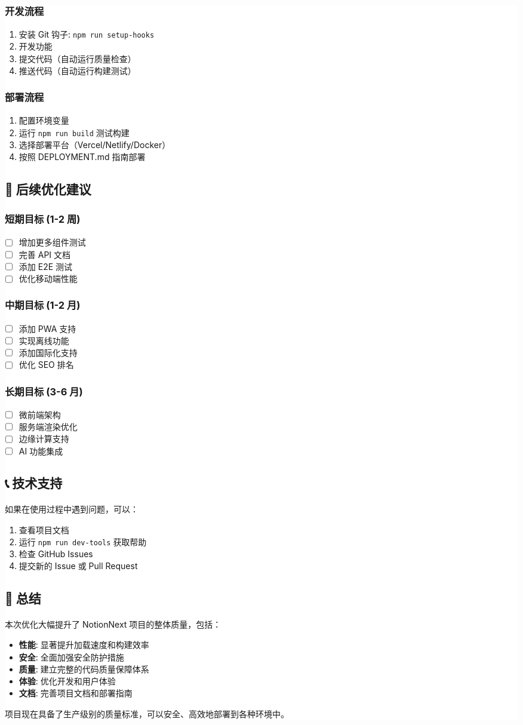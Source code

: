 ### 开发流程

1. 安装 Git 钩子: `npm run setup-hooks`
2. 开发功能
3. 提交代码（自动运行质量检查）
4. 推送代码（自动运行构建测试）

### 部署流程

1. 配置环境变量
2. 运行 `npm run build` 测试构建
3. 选择部署平台（Vercel/Netlify/Docker）
4. 按照 DEPLOYMENT.md 指南部署

## 🔮 后续优化建议

### 短期目标 (1-2 周)

- [ ] 增加更多组件测试
- [ ] 完善 API 文档
- [ ] 添加 E2E 测试
- [ ] 优化移动端性能

### 中期目标 (1-2 月)

- [ ] 添加 PWA 支持
- [ ] 实现离线功能
- [ ] 添加国际化支持
- [ ] 优化 SEO 排名

### 长期目标 (3-6 月)

- [ ] 微前端架构
- [ ] 服务端渲染优化
- [ ] 边缘计算支持
- [ ] AI 功能集成

## 📞 技术支持

如果在使用过程中遇到问题，可以：

1. 查看项目文档
2. 运行 `npm run dev-tools` 获取帮助
3. 检查 GitHub Issues
4. 提交新的 Issue 或 Pull Request

## 🎉 总结

本次优化大幅提升了 NotionNext 项目的整体质量，包括：

- **性能**: 显著提升加载速度和构建效率
- **安全**: 全面加强安全防护措施
- **质量**: 建立完整的代码质量保障体系
- **体验**: 优化开发和用户体验
- **文档**: 完善项目文档和部署指南

项目现在具备了生产级别的质量标准，可以安全、高效地部署到各种环境中。
